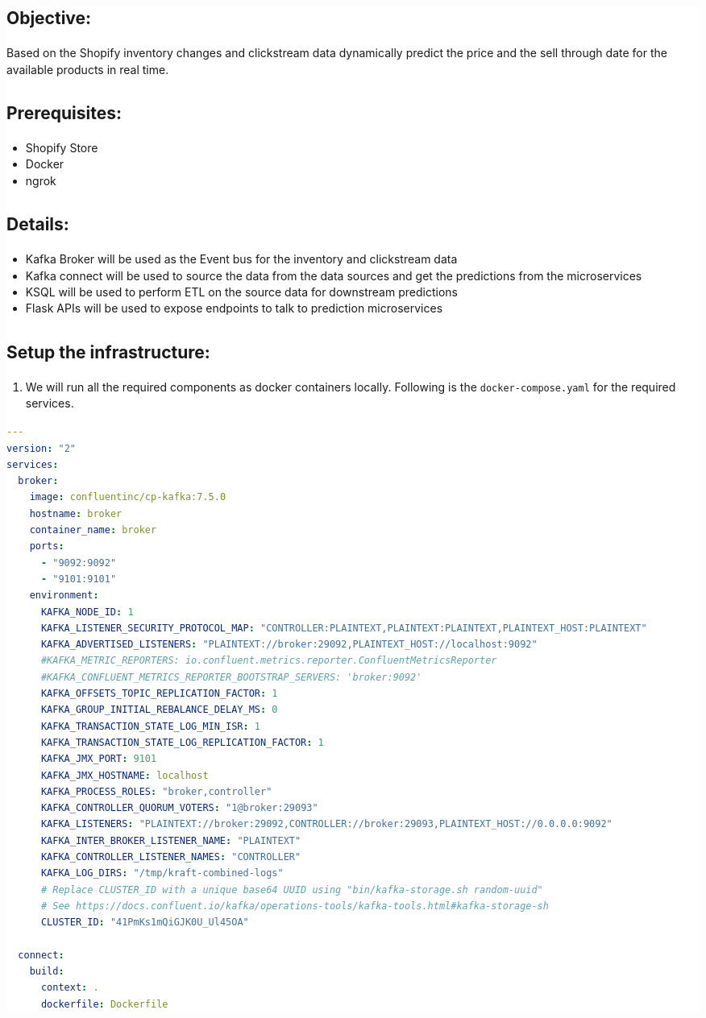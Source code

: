 ## Objective:

Based on the Shopify inventory changes and clickstream data dynamically predict the price and the sell through date for the available products in real time.

## Prerequisites:

- Shopify Store
- Docker
- ngrok

## Details:

- Kafka Broker will be used as the Event bus for the inventory and clickstream data
- Kafka connect will be used to source the data from the data sources and get the predictions from the microservices
- KSQL will be used to perform ETL on the source data for downstream predictions
- Flask APIs will be used to expose endpoints to talk to prediction microservices

## Setup the infrastructure:

1. We will run all the required components as docker containers locally. Following is the `docker-compose.yaml` for the required services.

```yaml
---
version: "2"
services:
  broker:
    image: confluentinc/cp-kafka:7.5.0
    hostname: broker
    container_name: broker
    ports:
      - "9092:9092"
      - "9101:9101"
    environment:
      KAFKA_NODE_ID: 1
      KAFKA_LISTENER_SECURITY_PROTOCOL_MAP: "CONTROLLER:PLAINTEXT,PLAINTEXT:PLAINTEXT,PLAINTEXT_HOST:PLAINTEXT"
      KAFKA_ADVERTISED_LISTENERS: "PLAINTEXT://broker:29092,PLAINTEXT_HOST://localhost:9092"
      #KAFKA_METRIC_REPORTERS: io.confluent.metrics.reporter.ConfluentMetricsReporter
      #KAFKA_CONFLUENT_METRICS_REPORTER_BOOTSTRAP_SERVERS: 'broker:9092'
      KAFKA_OFFSETS_TOPIC_REPLICATION_FACTOR: 1
      KAFKA_GROUP_INITIAL_REBALANCE_DELAY_MS: 0
      KAFKA_TRANSACTION_STATE_LOG_MIN_ISR: 1
      KAFKA_TRANSACTION_STATE_LOG_REPLICATION_FACTOR: 1
      KAFKA_JMX_PORT: 9101
      KAFKA_JMX_HOSTNAME: localhost
      KAFKA_PROCESS_ROLES: "broker,controller"
      KAFKA_CONTROLLER_QUORUM_VOTERS: "1@broker:29093"
      KAFKA_LISTENERS: "PLAINTEXT://broker:29092,CONTROLLER://broker:29093,PLAINTEXT_HOST://0.0.0.0:9092"
      KAFKA_INTER_BROKER_LISTENER_NAME: "PLAINTEXT"
      KAFKA_CONTROLLER_LISTENER_NAMES: "CONTROLLER"
      KAFKA_LOG_DIRS: "/tmp/kraft-combined-logs"
      # Replace CLUSTER_ID with a unique base64 UUID using "bin/kafka-storage.sh random-uuid"
      # See https://docs.confluent.io/kafka/operations-tools/kafka-tools.html#kafka-storage-sh
      CLUSTER_ID: "41PmKs1mQiGJK0U_Ul45OA"

  connect:
    build:
      context: .
      dockerfile: Dockerfile
```
